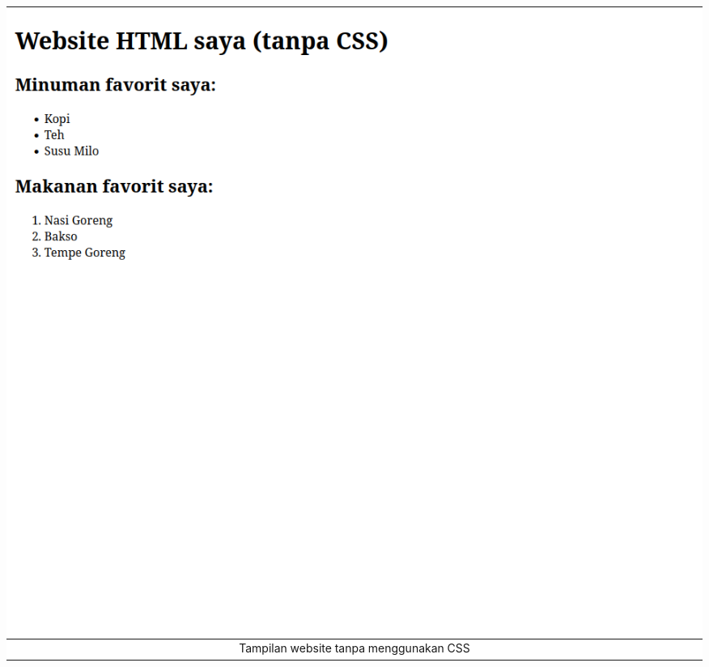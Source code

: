 | ![Website Tanpa CSS](assets/website-without-css.png) |
| :---: |
| Tampilan website tanpa menggunakan CSS |
